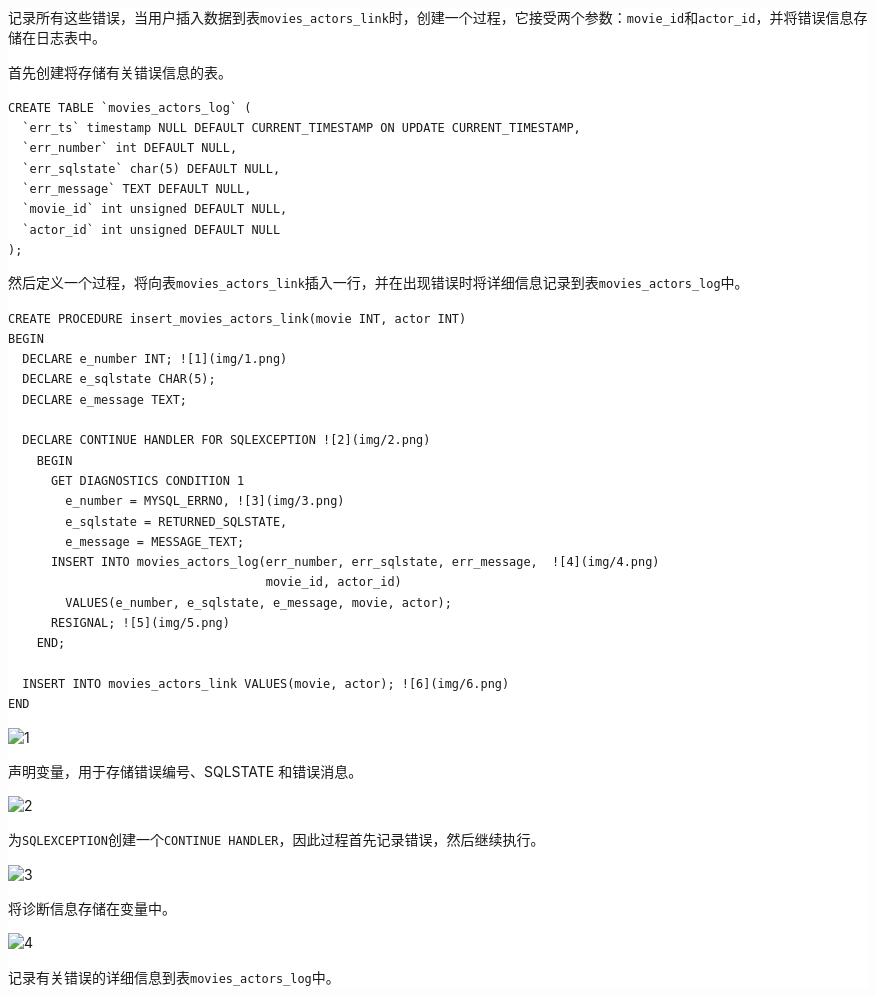 记录所有这些错误，当用户插入数据到表`movies_actors_link`时，创建一个过程，它接受两个参数：`movie_id`和`actor_id`，并将错误信息存储在日志表中。

首先创建将存储有关错误信息的表。

```
CREATE TABLE `movies_actors_log` (
  `err_ts` timestamp NULL DEFAULT CURRENT_TIMESTAMP ON UPDATE CURRENT_TIMESTAMP,
  `err_number` int DEFAULT NULL,
  `err_sqlstate` char(5) DEFAULT NULL,
  `err_message` TEXT DEFAULT NULL,
  `movie_id` int unsigned DEFAULT NULL,
  `actor_id` int unsigned DEFAULT NULL
);
```

然后定义一个过程，将向表`movies_actors_link`插入一行，并在出现错误时将详细信息记录到表`movies_actors_log`中。

```
CREATE PROCEDURE insert_movies_actors_link(movie INT, actor INT)
BEGIN
  DECLARE e_number INT; ![1](img/1.png)
  DECLARE e_sqlstate CHAR(5);
  DECLARE e_message TEXT;

  DECLARE CONTINUE HANDLER FOR SQLEXCEPTION ![2](img/2.png)
    BEGIN
      GET DIAGNOSTICS CONDITION 1
        e_number = MYSQL_ERRNO, ![3](img/3.png)
        e_sqlstate = RETURNED_SQLSTATE,
        e_message = MESSAGE_TEXT;
      INSERT INTO movies_actors_log(err_number, err_sqlstate, err_message,  ![4](img/4.png)
                                    movie_id, actor_id)
        VALUES(e_number, e_sqlstate, e_message, movie, actor);
      RESIGNAL; ![5](img/5.png)
    END;

  INSERT INTO movies_actors_link VALUES(movie, actor); ![6](img/6.png)
END
```

![1](img/#co_nch-routines-routines-diagnostic-area-gd_declare_co)

声明变量，用于存储错误编号、SQLSTATE 和错误消息。

![2](img/#co_nch-routines-routines-diagnostic-area-gd_handler_co)

为`SQLEXCEPTION`创建一个`CONTINUE HANDLER`，因此过程首先记录错误，然后继续执行。

![3](img/#co_nch-routines-routines-diagnostic-area-gd_store_co)

将诊断信息存储在变量中。

![4](img/#co_nch-routines-routines-diagnostic-area-gd_log_co)

记录有关错误的详细信息到表`movies_actors_log`中。
